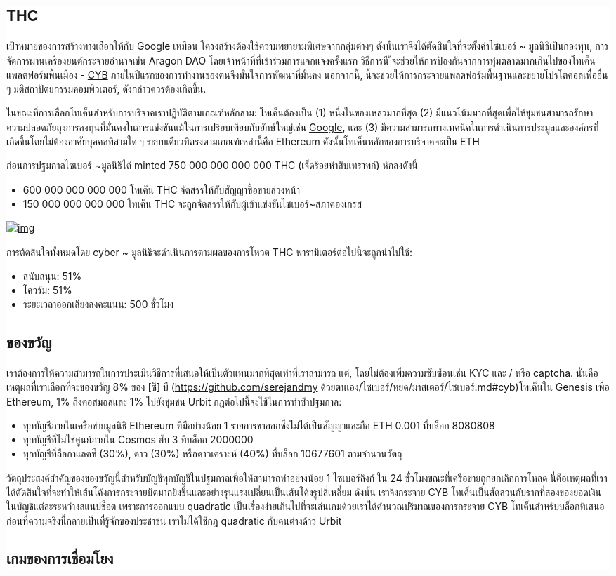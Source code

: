 ## THC

เป้าหมายของการสร้างทางเลือกให้กับ [Google เหมือน](https://google.com/) โครงสร้างต้องใช้ความพยายามพิเศษจากกลุ่มต่างๆ ดังนั้นเราจึงได้ตัดสินใจที่จะตั้งค่าไซเบอร์ ~ มูลนิธิเป็นกองทุน, การจัดการผ่านเครื่องยนต์กระจายอํานาจเช่น Aragon DAO โดยเจ้าหน้าที่ที่เข้าร่วมการแจกแจงครั้งแรก วิธีการนี ้จะช่วยให้การป้องกันจากการทุ่มตลาดมากเกินไปของโทเค็นแพลตฟอร์มพื้นเมือง - [CYB](https://github.com/serejandmyself/cyber/blob/master/cyber.md#cyb) ภายในปีแรกของการทํางานของตนจึงมั่นใจการพัฒนาที่มั่นคง นอกจากนี้, นี้จะช่วยให้การกระจายแพลตฟอร์มพื้นฐานและขยายโปรโตคอลเพื่ออื่น ๆ มติสถาปัตยกรรมคอมพิวเตอร์, ดังกล่าวควรต้องเกิดขึ้น.

ในขณะที่การเลือกโทเค็นสําหรับการบริจาคเราปฏิบัติตามเกณฑ์หลักสาม: โทเค็นต้องเป็น (1) หนึ่งในของเหลวมากที่สุด (2) มีแนวโน้มมากที่สุดเพื่อให้ชุมชนสามารถรักษาความปลอดภัยถุงการลงทุนที่มั่นคงในการแข่งขันแม้ในการเปรียบเทียบกับยักษ์ใหญ่เช่น [Google](https://google.com/), และ (3) มีความสามารถทางเทคนิคในการดําเนินการประมูลและองค์กรที่เกิดขึ้นโดยไม่ต้องอาศัยบุคคลที่สามใด ๆ ระบบเดียวที่ตรงตามเกณฑ์เหล่านี้คือ Ethereum ดังนั้นโทเค็นหลักของการบริจาคจะเป็น ETH

ก่อนการปฐมกาลไซเบอร์ ~มูลนิธิได้ minted 750 000 000 000 000 THC (เจ็ดร้อยห้าสิบเทราทก์) หักลงดังนี้

- 600 000 000 000 000 โทเค็น THC จัดสรรให้กับสัญญาซื้อขายล่วงหน้า
- 150 000 000 000 000 โทเค็น THC จะถูกจัดสรรให้กับผู้เข้าแข่งขันไซเบอร์~สภาคองเกรส

[![img](https://github.com/serejandmyself/cyber/raw/master/images/THC.svg?sanitize=true)](https://github.com/serejandmyself/cyber/blob/master/images/THC.svg)

การตัดสินใจทั้งหมดโดย cyber ~ มูลนิธิจะดําเนินการตามผลของการโหวต THC พารามิเตอร์ต่อไปนี้จะถูกนําไปใช้:

- สนับสนุน: 51%
- โควรัม: 51%
- ระยะเวลาออกเสียงลงคะแนน: 500 ชั่วโมง

## ของขวัญ

เราต้องการให้ความสามารถในการประเมินวิธีการที่เสนอให้เป็นตัวแทนมากที่สุดเท่าที่เราสามารถ แต่, โดยไม่ต้องเพิ่มความซับซ้อนเช่น KYC และ / หรือ captcha. นั่นคือเหตุผลที่เราเลือกที่จะของขวัญ 8% ของ [ซี] บี (https://github.com/serejandmy ด้วยตนเอง/ไซเบอร์/หยด/มาสเตอร์/ไซเบอร์.md#cyb)โทเค็นใน Genesis เพื่อ Ethereum, 1% ถึงคอสมอสและ 1% ไปยังชุมชน Urbit กฎต่อไปนี้จะใช้ในการทําซ้ําปฐมกาล:

- ทุกบัญชีภายในเครือข่ายมูลนิธิ Ethereum ที่มีอย่างน้อย 1 รายการขาออกซึ่งไม่ได้เป็นสัญญาและถือ ETH 0.001 ที่บล็อก 8080808
- ทุกบัญชีที่ไม่ใช่ศูนย์ภายใน Cosmos ฮับ 3 ที่บล็อก 2000000
- ทุกบัญชีที่ถือกาแลคซี (30%), ดาว (30%) หรือดาวเคราะห์ (40%) ที่บล็อก 10677601 ตามจํานวนวัตถุ

วัตถุประสงค์สําคัญของของขวัญนี้สําหรับบัญชีทุกบัญชีในปฐมกาลเพื่อให้สามารถทําอย่างน้อย 1 [ไซเบอร์ลิงก์](https://github.com/serejandmyself/cyber/blob/master/cyber.md#cyberlinks) ใน 24 ชั่วโมงขณะที่เครือข่ายถูกยกเลิกการโหลด นี่คือเหตุผลที่เราได้ตัดสินใจที่จะทําให้เส้นโค้งการกระจายบิตมากยิ่งขึ้นและอย่างรุนแรงเปลี่ยนเป็นเส้นโค้งรูปสี่เหลี่ยม ดังนั้น เราจึงกระจาย [CYB](https://github.com/serejandmyself/cyber/blob/master/cyber.md#cyb) โทเค็นเป็นสัดส่วนกับรากที่สองของยอดเงินในบัญชีแต่ละระหว่างสแนปช็อต เพราะการออกแบบ quadratic เป็นเรื่องง่ายเกินไปที่จะเล่นเกมด้วยเราได้คํานวณปริมาณของการกระจาย [CYB](https://github.com/serejandmyself/cyber/blob/master/cyber.md#cyb) โทเค็นสําหรับบล็อกที่เสนอก่อนที่ความจริงนี้กลายเป็นที่รู้จักของประชาชน เราไม่ได้ใช้กฎ quadratic กับคนต่างด้าว Urbit

## เกมของการเชื่อมโยง
